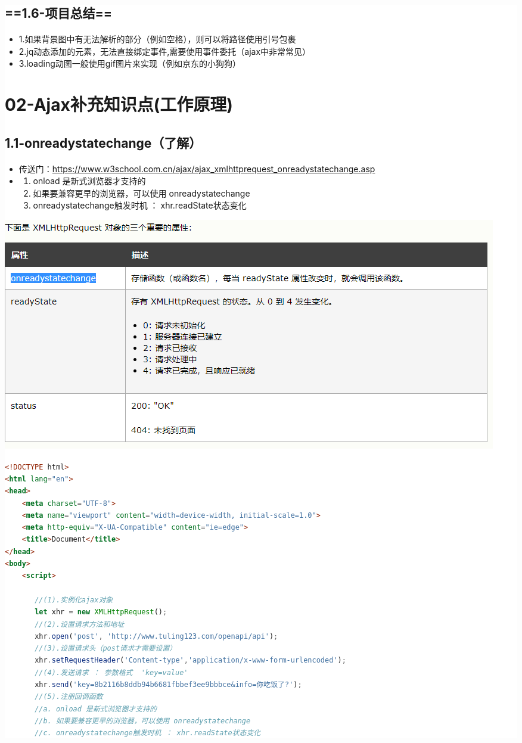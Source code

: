 

## ==1.6-项目总结==

* 1.如果背景图中有无法解析的部分（例如空格），则可以将路径使用引号包裹
* 2.jq动态添加的元素，无法直接绑定事件,需要使用事件委托（ajax中非常常见）
* 3.loading动图一般使用gif图片来实现（例如京东的小狗狗）

# 02-Ajax补充知识点(工作原理)



## 1.1-onreadystatechange（了解）

* 传送门：<https://www.w3school.com.cn/ajax/ajax_xmlhttprequest_onreadystatechange.asp>
* 1. onload 是新式浏览器才支持的
  2. 如果要兼容更早的浏览器，可以使用 onreadystatechange
  3. onreadystatechange触发时机 ： xhr.readState状态变化

![1566748963574](day04.assets/1566748963574-1621010453582.png)

```html
<!DOCTYPE html>
<html lang="en">
<head>
    <meta charset="UTF-8">
    <meta name="viewport" content="width=device-width, initial-scale=1.0">
    <meta http-equiv="X-UA-Compatible" content="ie=edge">
    <title>Document</title>
</head>
<body>
    <script>
          
       //(1).实例化ajax对象
       let xhr = new XMLHttpRequest();
       //(2).设置请求方法和地址
       xhr.open('post', 'http://www.tuling123.com/openapi/api');
       //(3).设置请求头（post请求才需要设置）
       xhr.setRequestHeader('Content-type','application/x-www-form-urlencoded');
       //(4).发送请求 ： 参数格式  'key=value' 
       xhr.send('key=8b2116b8ddb94b6681fbbef3ee9bbbce&info=你吃饭了?');
       //(5).注册回调函数
       //a. onload 是新式浏览器才支持的
       //b. 如果要兼容更早的浏览器，可以使用 onreadystatechange
       //c. onreadystatechange触发时机 ： xhr.readState状态变化
```